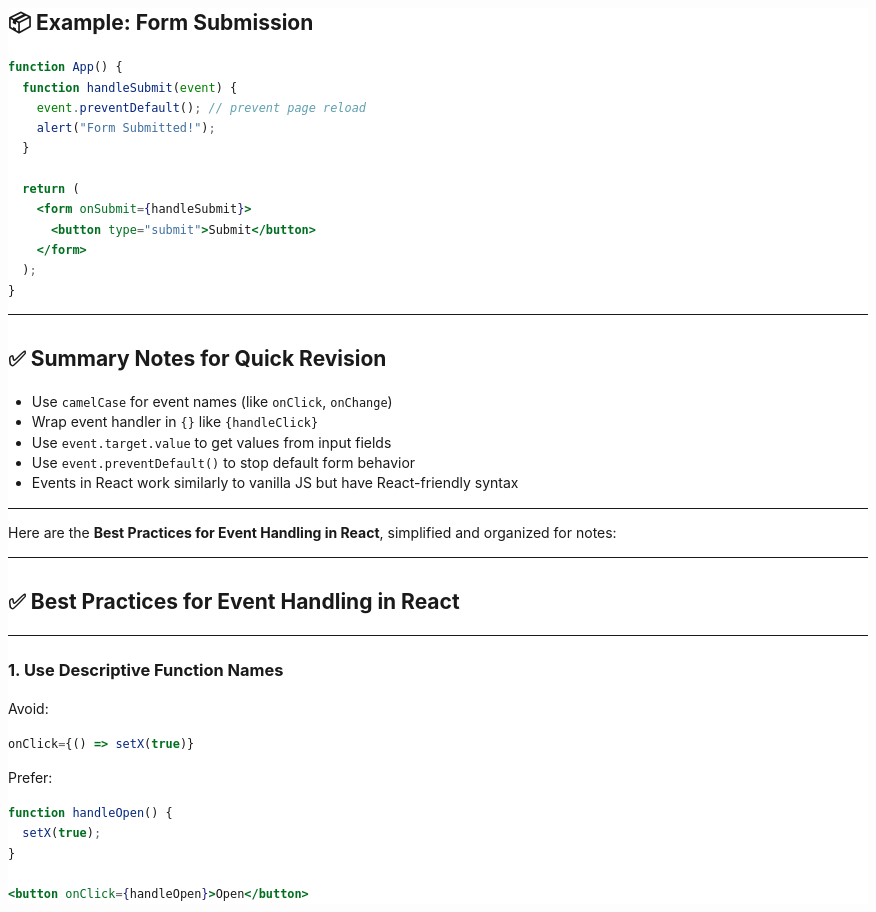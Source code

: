 
## 📦 Example: Form Submission

```jsx
function App() {
  function handleSubmit(event) {
    event.preventDefault(); // prevent page reload
    alert("Form Submitted!");
  }

  return (
    <form onSubmit={handleSubmit}>
      <button type="submit">Submit</button>
    </form>
  );
}
```

---

## ✅ Summary Notes for Quick Revision

* Use `camelCase` for event names (like `onClick`, `onChange`)
* Wrap event handler in `{}` like `{handleClick}`
* Use `event.target.value` to get values from input fields
* Use `event.preventDefault()` to stop default form behavior
* Events in React work similarly to vanilla JS but have React-friendly syntax

---

Here are the **Best Practices for Event Handling in React**, simplified and organized for notes:

---

## ✅ Best Practices for Event Handling in React

---

### 1. **Use Descriptive Function Names**

Avoid:

```jsx
onClick={() => setX(true)}
```

Prefer:

```jsx
function handleOpen() {
  setX(true);
}

<button onClick={handleOpen}>Open</button>
```
